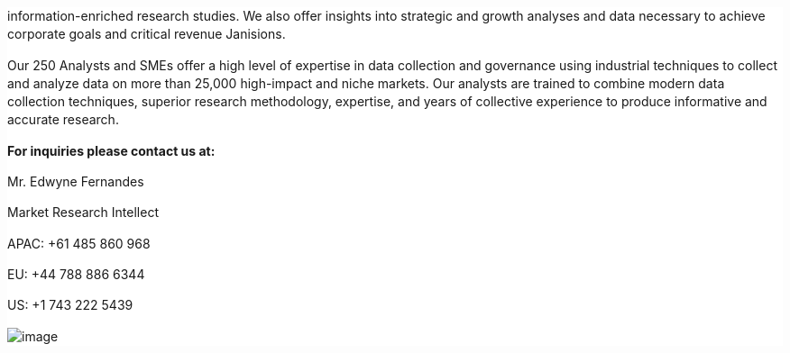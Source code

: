 information-enriched research studies.&nbsp;</span>We also offer insights into strategic and growth analyses and data necessary to achieve corporate goals and critical revenue Janisions.</p><p><span class="">Our 250 Analysts and SMEs offer a high level of expertise in data collection and governance using industrial techniques to collect and analyze data on more than 25,000 high-impact and niche markets. Our analysts are trained to combine modern data collection techniques, superior research methodology, expertise, and years of collective experience to produce informative and accurate research.</span></p><p><strong>For inquiries please contact us at:</strong></p><p>Mr. Edwyne Fernandes</p><p>Market Research Intellect</p><p>APAC: +61 485 860 968</p><p>EU: +44 788 886 6344</p><p>US: +1 743 222 5439</p>
![image](https://github.com/user-attachments/assets/d462c744-a49d-43ca-917e-69d6b788be9e)
